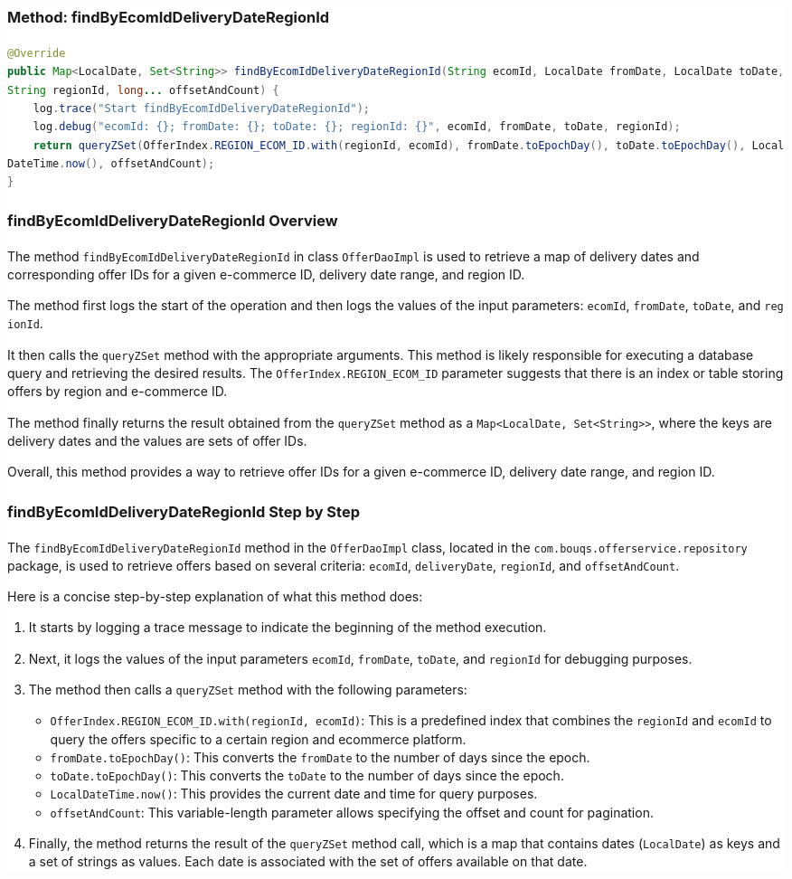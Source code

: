 ### Method: findByEcomIdDeliveryDateRegionId
```java
@Override
public Map<LocalDate, Set<String>> findByEcomIdDeliveryDateRegionId(String ecomId, LocalDate fromDate, LocalDate toDate, String regionId, long... offsetAndCount) {
    log.trace("Start findByEcomIdDeliveryDateRegionId");
    log.debug("ecomId: {}; fromDate: {}; toDate: {}; regionId: {}", ecomId, fromDate, toDate, regionId);
    return queryZSet(OfferIndex.REGION_ECOM_ID.with(regionId, ecomId), fromDate.toEpochDay(), toDate.toEpochDay(), LocalDateTime.now(), offsetAndCount);
}
```

### findByEcomIdDeliveryDateRegionId Overview 

The method `findByEcomIdDeliveryDateRegionId` in class `OfferDaoImpl` is used to retrieve a map of delivery dates and corresponding offer IDs for a given e-commerce ID, delivery date range, and region ID. 

The method first logs the start of the operation and then logs the values of the input parameters: `ecomId`, `fromDate`, `toDate`, and `regionId`.

It then calls the `queryZSet` method with the appropriate arguments. This method is likely responsible for executing a database query and retrieving the desired results. The `OfferIndex.REGION_ECOM_ID` parameter suggests that there is an index or table storing offers by region and e-commerce ID.

The method finally returns the result obtained from the `queryZSet` method as a `Map<LocalDate, Set<String>>`, where the keys are delivery dates and the values are sets of offer IDs.

Overall, this method provides a way to retrieve offer IDs for a given e-commerce ID, delivery date range, and region ID.


### findByEcomIdDeliveryDateRegionId Step by Step  

The `findByEcomIdDeliveryDateRegionId` method in the `OfferDaoImpl` class, located in the `com.bouqs.offerservice.repository` package, is used to retrieve offers based on several criteria: `ecomId`, `deliveryDate`, `regionId`, and `offsetAndCount`.

Here is a concise step-by-step explanation of what this method does:

1. It starts by logging a trace message to indicate the beginning of the method execution.
2. Next, it logs the values of the input parameters `ecomId`, `fromDate`, `toDate`, and `regionId` for debugging purposes.
3. The method then calls a `queryZSet` method with the following parameters:
   - `OfferIndex.REGION_ECOM_ID.with(regionId, ecomId)`: This is a predefined index that combines the `regionId` and `ecomId` to query the offers specific to a certain region and ecommerce platform.
   - `fromDate.toEpochDay()`: This converts the `fromDate` to the number of days since the epoch.
   - `toDate.toEpochDay()`: This converts the `toDate` to the number of days since the epoch.
   - `LocalDateTime.now()`: This provides the current date and time for query purposes.
   - `offsetAndCount`: This variable-length parameter allows specifying the offset and count for pagination.

4. Finally, the method returns the result of the `queryZSet` method call, which is a map that contains dates (`LocalDate`) as keys and a set of strings as values. Each date is associated with the set of offers available on that date.
